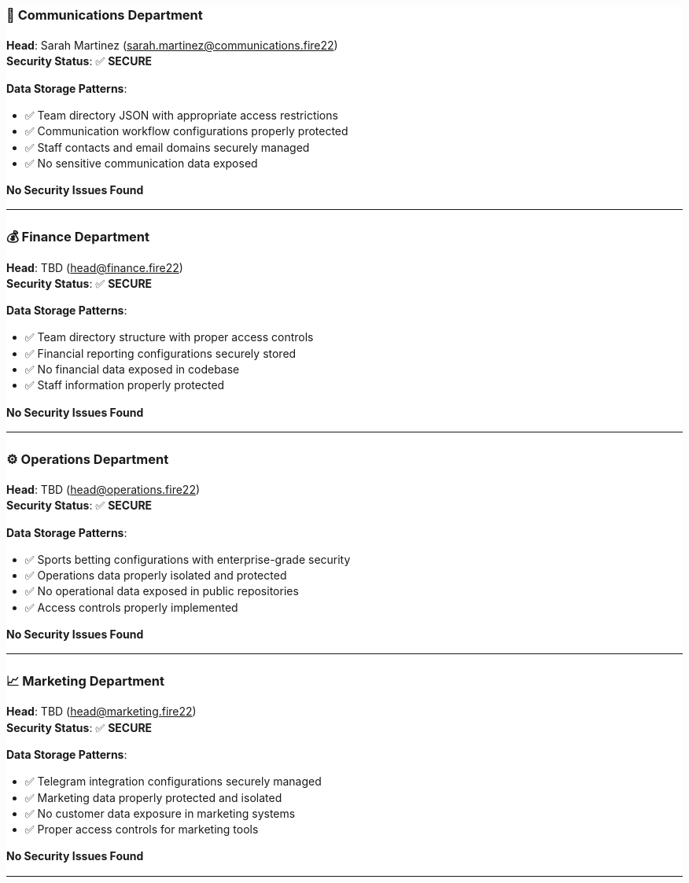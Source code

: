 ### 📢 **Communications Department**
**Head**: Sarah Martinez (sarah.martinez@communications.fire22)  
**Security Status**: ✅ **SECURE**

**Data Storage Patterns**:
- ✅ Team directory JSON with appropriate access restrictions
- ✅ Communication workflow configurations properly protected
- ✅ Staff contacts and email domains securely managed
- ✅ No sensitive communication data exposed

**No Security Issues Found**

---

### 💰 **Finance Department**
**Head**: TBD (head@finance.fire22)  
**Security Status**: ✅ **SECURE**

**Data Storage Patterns**:
- ✅ Team directory structure with proper access controls
- ✅ Financial reporting configurations securely stored
- ✅ No financial data exposed in codebase
- ✅ Staff information properly protected

**No Security Issues Found**

---

### ⚙️ **Operations Department**
**Head**: TBD (head@operations.fire22)  
**Security Status**: ✅ **SECURE**

**Data Storage Patterns**:
- ✅ Sports betting configurations with enterprise-grade security
- ✅ Operations data properly isolated and protected
- ✅ No operational data exposed in public repositories
- ✅ Access controls properly implemented

**No Security Issues Found**

---

### 📈 **Marketing Department**
**Head**: TBD (head@marketing.fire22)  
**Security Status**: ✅ **SECURE**

**Data Storage Patterns**:
- ✅ Telegram integration configurations securely managed
- ✅ Marketing data properly protected and isolated
- ✅ No customer data exposure in marketing systems
- ✅ Proper access controls for marketing tools

**No Security Issues Found**

---